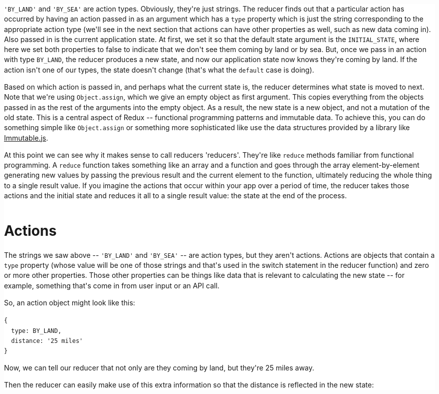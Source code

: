 `'BY_LAND'` and `'BY_SEA'` are action types. Obviously, they're just strings. The
reducer finds out that a particular action has occurred by having an action passed
in as an argument which has a `type` property which is just the string
corresponding to the appropriate action type (we'll see in the next section that
actions can have other properties as well, such as new data coming in). Also passed
in is the current application state. At first, we set it so that the default state
argument is the `INITIAL_STATE`, where here we set both properties to false to
indicate that we don't see them coming by land or by sea.  But, once we pass in an
action with type `BY_LAND`, the reducer produces a new state, and now our
application state now knows they're coming by land. If the action isn't one of our types, the state
doesn't change (that's what the `default` case is doing). 

Based on which action is passed in, and perhaps what the current state is, the
reducer determines what state is moved to next. Note that we're using
`Object.assign`, which we give an empty object as first argument. This copies
everything from the objects passed in as the rest of the arguments into the empty
object. As a result, the new state is a new object, and not a mutation of the old
state. This is a central aspect of Redux -- functional programming patterns and
immutable data. To achieve this, you can do something simple like `Object.assign`
or something more sophisticated like use the data structures provided by a library
like [Immutable.js](https://facebook.github.io/immutable-js/). 

At this point we can see why it makes sense to call reducers 'reducers'. They're
like `reduce` methods familiar from functional programming. A `reduce` function
takes something like an array and a function and goes through the array
element-by-element generating new values by passing the previous result and the
current element to the function, ultimately reducing the whole thing to a single
result value. If you imagine the actions that occur within your app over a period
of time, the reducer takes those actions and the initial state and reduces
it all to a single result value: the state at the end of the process. 


# Actions 

The strings we saw above -- `'BY_LAND'` and `'BY_SEA'` -- are action types, but
they aren't actions. Actions are objects that contain a `type` property (whose
value will be one of those strings and that's used in the switch statement in the
reducer function) and zero or more other properties. Those other properties can be
things like data that is relevant to calculating the new state -- for example,
something that's come in from user input or an API call. 

So, an action object might look like this: 

~~~
{
  type: BY_LAND,
  distance: '25 miles'
}
~~~

Now, we can tell our reducer that not only are they coming by land, but they're 25
miles away. 

Then the reducer can easily make use of this extra information so that the distance
is reflected in the new state: 
